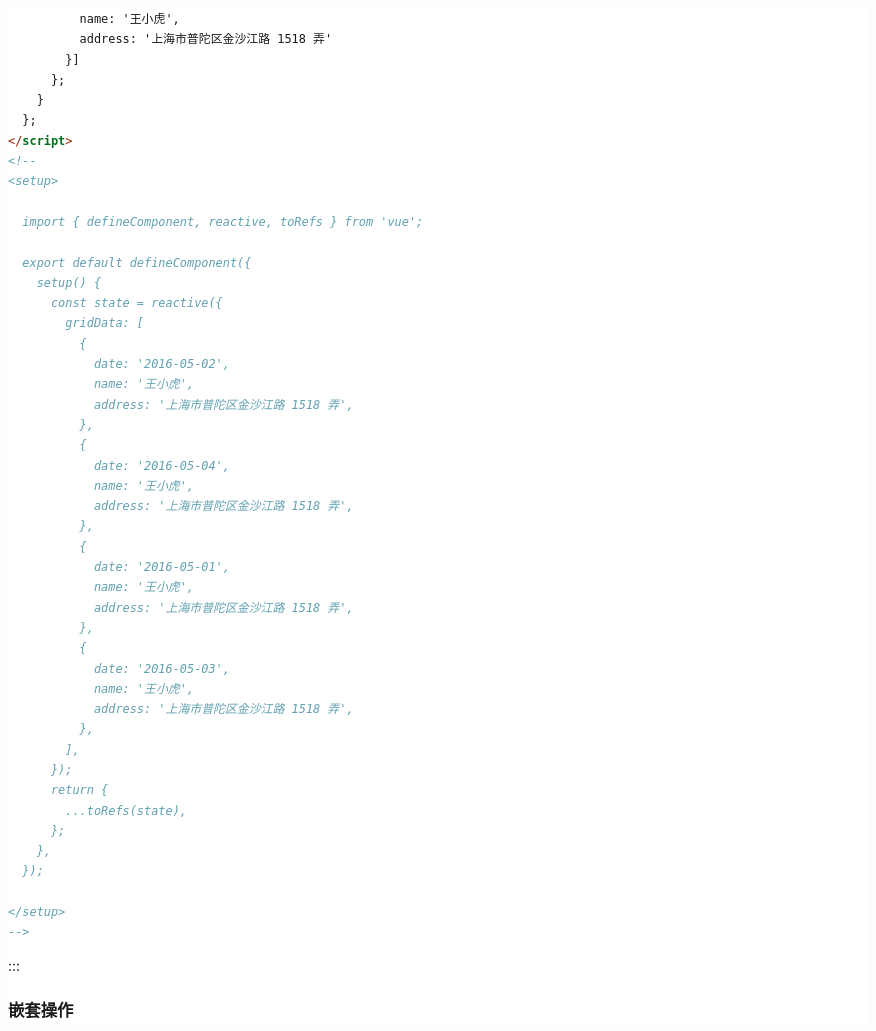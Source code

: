 ```html
          name: '王小虎',
          address: '上海市普陀区金沙江路 1518 弄'
        }]
      };
    }
  };
</script>
<!--
<setup>

  import { defineComponent, reactive, toRefs } from 'vue';

  export default defineComponent({
    setup() {
      const state = reactive({
        gridData: [
          {
            date: '2016-05-02',
            name: '王小虎',
            address: '上海市普陀区金沙江路 1518 弄',
          },
          {
            date: '2016-05-04',
            name: '王小虎',
            address: '上海市普陀区金沙江路 1518 弄',
          },
          {
            date: '2016-05-01',
            name: '王小虎',
            address: '上海市普陀区金沙江路 1518 弄',
          },
          {
            date: '2016-05-03',
            name: '王小虎',
            address: '上海市普陀区金沙江路 1518 弄',
          },
        ],
      });
      return {
        ...toRefs(state),
      };
    },
  });

</setup>
-->
```
:::

### 嵌套操作
